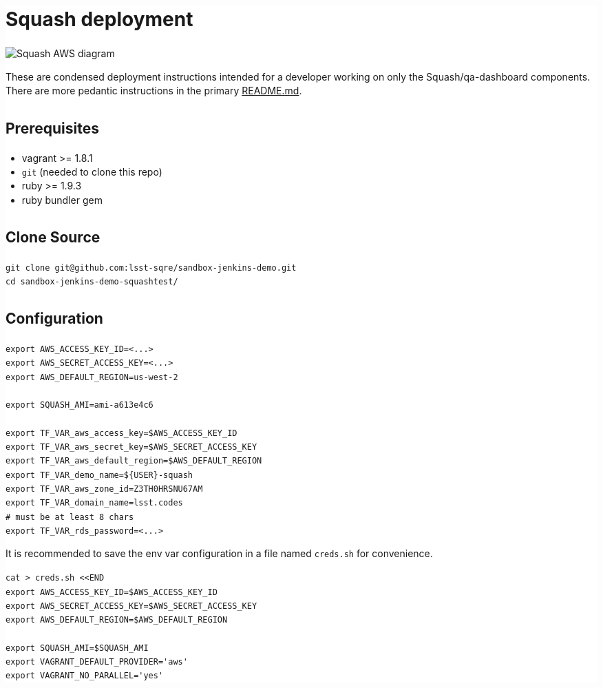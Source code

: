 Squash deployment
===

![Squash AWS diagram](./docs/aws_squash.png)

These are condensed deployment instructions intended for a developer working on
only the Squash/qa-dashboard components.  There are more pedantic instructions
in the primary [README.md](./README.md).

Prerequisites
---

* vagrant >= 1.8.1
* `git` (needed to clone this repo)
* ruby >= 1.9.3
* ruby bundler gem


Clone Source
---

    git clone git@github.com:lsst-sqre/sandbox-jenkins-demo.git
    cd sandbox-jenkins-demo-squashtest/


Configuration
---

    export AWS_ACCESS_KEY_ID=<...>
    export AWS_SECRET_ACCESS_KEY=<...>
    export AWS_DEFAULT_REGION=us-west-2

    export SQUASH_AMI=ami-a613e4c6

    export TF_VAR_aws_access_key=$AWS_ACCESS_KEY_ID
    export TF_VAR_aws_secret_key=$AWS_SECRET_ACCESS_KEY
    export TF_VAR_aws_default_region=$AWS_DEFAULT_REGION
    export TF_VAR_demo_name=${USER}-squash
    export TF_VAR_aws_zone_id=Z3TH0HRSNU67AM
    export TF_VAR_domain_name=lsst.codes
    # must be at least 8 chars
    export TF_VAR_rds_password=<...>

It is recommended to save the env var configuration in a file named `creds.sh`
for convenience.

    cat > creds.sh <<END
    export AWS_ACCESS_KEY_ID=$AWS_ACCESS_KEY_ID
    export AWS_SECRET_ACCESS_KEY=$AWS_SECRET_ACCESS_KEY
    export AWS_DEFAULT_REGION=$AWS_DEFAULT_REGION

    export SQUASH_AMI=$SQUASH_AMI
    export VAGRANT_DEFAULT_PROVIDER='aws'
    export VAGRANT_NO_PARALLEL='yes'
